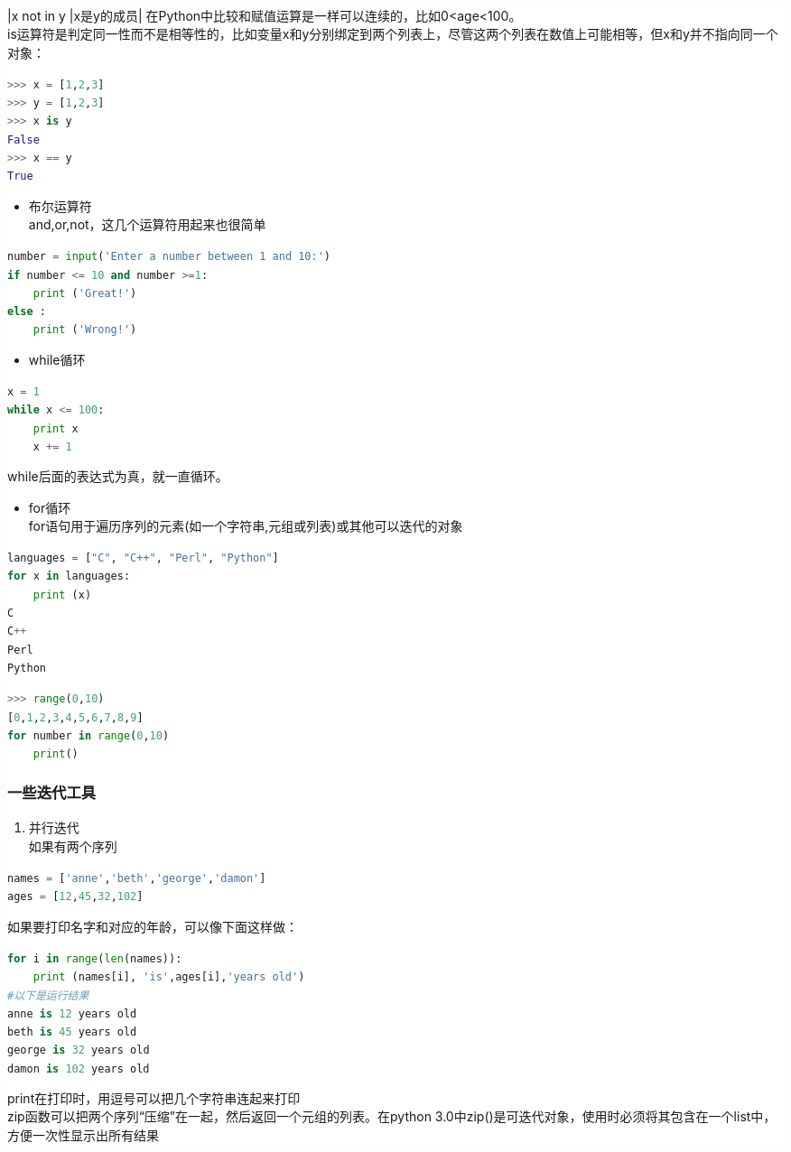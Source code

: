|x not in y      |x是y的成员|
在Python中比较和赋值运算是一样可以连续的，比如0<age<100。  
is运算符是判定同一性而不是相等性的，比如变量x和y分别绑定到两个列表上，尽管这两个列表在数值上可能相等，但x和y并不指向同一个对象：
``` python
>>> x = [1,2,3]
>>> y = [1,2,3]
>>> x is y
False
>>> x == y
True
```
- 布尔运算符  
and,or,not，这几个运算符用起来也很简单
``` python
number = input('Enter a number between 1 and 10:')
if number <= 10 and number >=1:
    print ('Great!')
else :
    print ('Wrong!')
```
- while循环  
``` python
x = 1
while x <= 100:
    print x
    x += 1
```
while后面的表达式为真，就一直循环。
- for循环  
for语句用于遍历序列的元素(如一个字符串,元组或列表)或其他可以迭代的对象
``` python
languages = ["C", "C++", "Perl", "Python"] 
for x in languages:
    print (x)
C
C++
Perl
Python
```
``` python
>>> range(0,10)
[0,1,2,3,4,5,6,7,8,9]
for number in range(0,10)
    print()
```
### 一些迭代工具
1. 并行迭代  
如果有两个序列
``` python
names = ['anne','beth','george','damon']
ages = [12,45,32,102]
```
如果要打印名字和对应的年龄，可以像下面这样做：
``` python
for i in range(len(names)):
    print (names[i], 'is',ages[i],'years old')
#以下是运行结果
anne is 12 years old
beth is 45 years old
george is 32 years old
damon is 102 years old
```
print在打印时，用逗号可以把几个字符串连起来打印  
zip函数可以把两个序列“压缩”在一起，然后返回一个元组的列表。在python 3.0中zip()是可迭代对象，使用时必须将其包含在一个list中，方便一次性显示出所有结果
``` python
```
